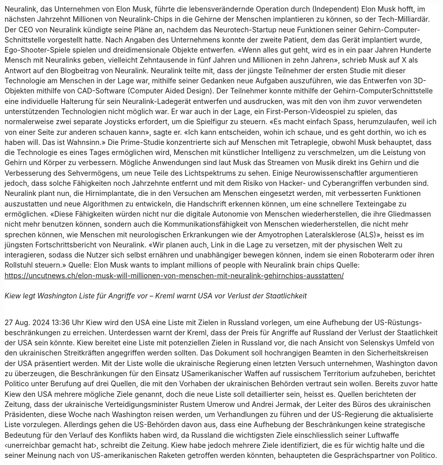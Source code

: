 Neuralink, das Unternehmen von Elon Musk, führte die lebensverändernde Operation durch (Independent) Elon Musk hofft, im nächsten Jahrzehnt Millionen von Neuralink-Chips in die Gehirne der Menschen implantieren zu können, so der Tech-Milliardär. Der CEO von Neuralink kündigte seine Pläne an, nachdem das Neurotech-Startup neue Funktionen seiner Gehirn-Computer-Schnittstelle vorgestellt hatte. Nach Angaben des Unternehmens konnte der zweite Patient, dem das Gerät implantiert wurde, Ego-Shooter-Spiele spielen und dreidimensionale Objekte entwerfen. «Wenn alles gut geht, wird es in ein paar Jahren Hunderte Mensch mit Neuralinks geben, vielleicht Zehntausende in fünf Jahren und Millionen in zehn Jahren», schrieb Musk auf X als Antwort auf den Blogbeitrag von Neuralink.
Neuralink teilte mit, dass der jüngste Teilnehmer der ersten Studie mit dieser Technologie am Menschen in der Lage war, mithilfe seiner Gedanken neue Aufgaben auszuführen, wie das Entwerfen von 3D-Objekten mithilfe von CAD-Software (Computer Aided Design). Der Teilnehmer konnte mithilfe der Gehirn-ComputerSchnittstelle eine individuelle Halterung für sein Neuralink-Ladegerät entwerfen und ausdrucken, was mit den von ihm zuvor verwendeten unterstützenden Technologien nicht möglich war. Er war auch in der Lage, ein First-Person-Videospiel zu spielen, das normalerweise zwei separate Joysticks erfordert, um die Spielfigur zu steuern. «Es macht einfach Spass, herumzulaufen, weil ich von einer Seite zur anderen schauen kann», sagte er.
«Ich kann entscheiden, wohin ich schaue, und es geht dorthin, wo ich es haben will. Das ist Wahnsinn.» Die Prime-Studie konzentrierte sich auf Menschen mit Tetraplegie, obwohl Musk behauptet, dass die Technologie es eines Tages ermöglichen wird, Menschen mit künstlicher Intelligenz zu verschmelzen, um die Leistung von Gehirn und Körper zu verbessern.
Mögliche Anwendungen sind laut Musk das Streamen von Musik direkt ins Gehirn und die Verbesserung des Sehvermögens, um neue Teile des Lichtspektrums zu sehen. Einige Neurowissenschaftler argumentieren jedoch, dass solche Fähigkeiten noch Jahrzehnte entfernt und mit dem Risiko von Hacker- und Cyberangriffen verbunden sind. Neuralink plant nun, die Hirnimplantate, die in den Versuchen am Menschen eingesetzt werden, mit verbesserten Funktionen auszustatten und neue Algorithmen zu entwickeln, die Handschrift erkennen können, um eine schnellere Texteingabe zu ermöglichen.
«Diese Fähigkeiten würden nicht nur die digitale Autonomie von Menschen wiederherstellen, die ihre Gliedmassen nicht mehr benutzen können, sondern auch die Kommunikationsfähigkeit von Menschen wiederherstellen, die nicht mehr sprechen können, wie Menschen mit neurologischen Erkrankungen wie der Amyotrophen Lateralsklerose (ALS)», heisst es im jüngsten Fortschrittsbericht von Neuralink.
«Wir planen auch, Link in die Lage zu versetzen, mit der physischen Welt zu interagieren, sodass die Nutzer sich selbst ernähren und unabhängiger bewegen können, indem sie einen Roboterarm oder ihren Rollstuhl steuern.» Quelle: Elon Musk wants to implant millions of people with Neuralink brain chips Quelle: https://uncutnews.ch/elon-musk-will-millionen-von-menschen-mit-neuralink-gehirnchips-ausstatten/
###### Kiew legt Washington Liste für Angriffe vor  – Kreml warnt USA vor Verlust der Staatlichkeit
27 Aug. 2024 13:36 Uhr Kiew wird den USA eine Liste mit Zielen in Russland vorlegen, um eine Aufhebung der US-Rüstungs- beschränkungen zu erreichen. Unterdessen warnt der Kreml, dass der Preis für Angriffe auf Russland der Verlust der Staatlichkeit der USA sein könnte.
Kiew bereitet eine Liste mit potenziellen Zielen in Russland vor, die nach Ansicht von Selenskys Umfeld von den ukrainischen Streitkräften angegriffen werden sollten. Das Dokument soll hochrangigen Beamten in den Sicherheitskreisen der USA präsentiert werden. Mit der Liste wolle die ukrainische Regierung einen letzten Versuch unternehmen, Washington davon zu überzeugen, die Beschränkungen für den Einsatz USamerikanischer Waffen auf russischem Territorium aufzuheben, berichtet Politico unter Berufung auf drei Quellen, die mit den Vorhaben der ukrainischen Behörden vertraut sein wollen.
Bereits zuvor hatte Kiew den USA mehrere mögliche Ziele genannt, doch die neue Liste soll detaillierter sein, heisst es.
Quellen berichteten der Zeitung, dass der ukrainische Verteidigungsminister Rustem Umerow und Andrei Jermak, der Leiter des Büros des ukrainischen Präsidenten, diese Woche nach Washington reisen werden, um Verhandlungen zu führen und der US-Regierung die aktualisierte Liste vorzulegen.
Allerdings gehen die US-Behörden davon aus, dass eine Aufhebung der Beschränkungen keine strategische Bedeutung für den Verlauf des Konflikts haben wird, da Russland die wichtigsten Ziele einschliesslich seiner Luftwaffe ‹unerreichbar gemacht hat›, schreibt die Zeitung. Kiew habe jedoch mehrere Ziele identifiziert, die es für wichtig halte und die seiner Meinung nach von US-amerikanischen Raketen getroffen werden könnten, behaupteten die Gesprächspartner von Politico.